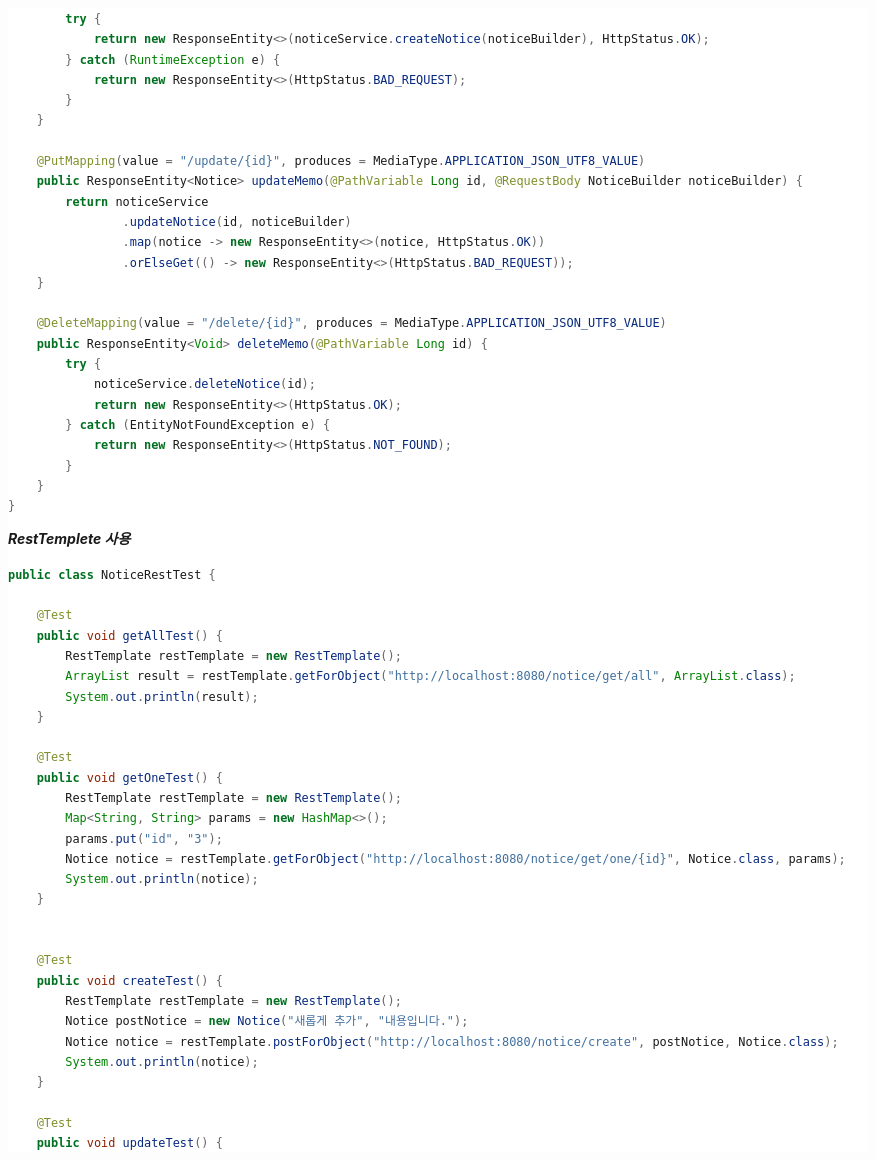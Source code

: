 ```java
        try {
            return new ResponseEntity<>(noticeService.createNotice(noticeBuilder), HttpStatus.OK);
        } catch (RuntimeException e) {
            return new ResponseEntity<>(HttpStatus.BAD_REQUEST);
        }
    }

    @PutMapping(value = "/update/{id}", produces = MediaType.APPLICATION_JSON_UTF8_VALUE)
    public ResponseEntity<Notice> updateMemo(@PathVariable Long id, @RequestBody NoticeBuilder noticeBuilder) {
        return noticeService
                .updateNotice(id, noticeBuilder)
                .map(notice -> new ResponseEntity<>(notice, HttpStatus.OK))
                .orElseGet(() -> new ResponseEntity<>(HttpStatus.BAD_REQUEST));
    }

    @DeleteMapping(value = "/delete/{id}", produces = MediaType.APPLICATION_JSON_UTF8_VALUE)
    public ResponseEntity<Void> deleteMemo(@PathVariable Long id) {
        try {
            noticeService.deleteNotice(id);
            return new ResponseEntity<>(HttpStatus.OK);
        } catch (EntityNotFoundException e) {
            return new ResponseEntity<>(HttpStatus.NOT_FOUND);
        }
    }
}
```


***RestTemplete 사용***

```java
public class NoticeRestTest {

    @Test
    public void getAllTest() {
        RestTemplate restTemplate = new RestTemplate();
        ArrayList result = restTemplate.getForObject("http://localhost:8080/notice/get/all", ArrayList.class);
        System.out.println(result);
    }
    
    @Test
    public void getOneTest() {
        RestTemplate restTemplate = new RestTemplate();
        Map<String, String> params = new HashMap<>();
        params.put("id", "3");
        Notice notice = restTemplate.getForObject("http://localhost:8080/notice/get/one/{id}", Notice.class, params);
        System.out.println(notice);
    }


    @Test
    public void createTest() {
        RestTemplate restTemplate = new RestTemplate();
        Notice postNotice = new Notice("새롭게 추가", "내용입니다.");
        Notice notice = restTemplate.postForObject("http://localhost:8080/notice/create", postNotice, Notice.class);
        System.out.println(notice);
    }

    @Test
    public void updateTest() {
```